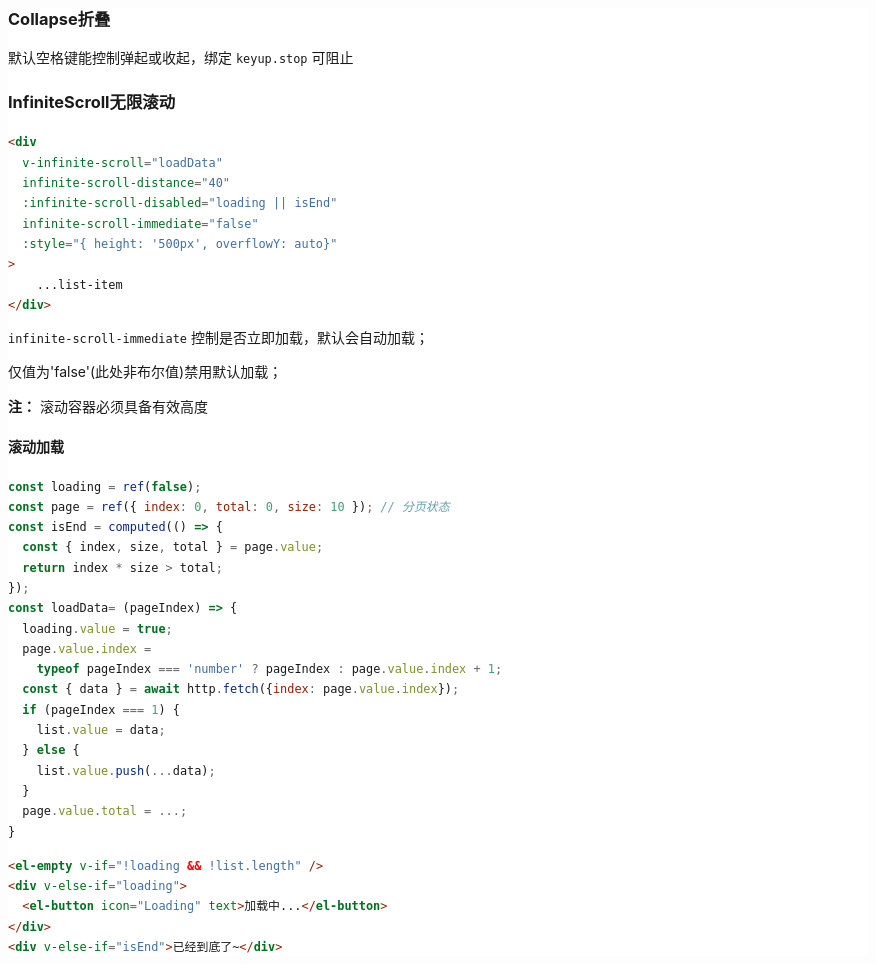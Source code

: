 ```vue
```

### Collapse折叠

默认空格键能控制弹起或收起，绑定 `keyup.stop` 可阻止

### InfiniteScroll无限滚动

```html
<div
  v-infinite-scroll="loadData"
  infinite-scroll-distance="40"
  :infinite-scroll-disabled="loading || isEnd"
  infinite-scroll-immediate="false"
  :style="{ height: '500px', overflowY: auto}"
>
    ...list-item
</div>
```

`infinite-scroll-immediate` 控制是否立即加载，默认会自动加载；

仅值为'false'(此处非布尔值)禁用默认加载；

**注：** 滚动容器必须具备有效高度

#### 滚动加载

```js
const loading = ref(false);
const page = ref({ index: 0, total: 0, size: 10 }); // 分页状态
const isEnd = computed(() => {
  const { index, size, total } = page.value;
  return index * size > total;
});
const loadData= (pageIndex) => {
  loading.value = true;
  page.value.index =
    typeof pageIndex === 'number' ? pageIndex : page.value.index + 1;
  const { data } = await http.fetch({index: page.value.index});
  if (pageIndex === 1) {
    list.value = data;
  } else {
    list.value.push(...data);
  }
  page.value.total = ...;
}
```

```html
<el-empty v-if="!loading && !list.length" />
<div v-else-if="loading">
  <el-button icon="Loading" text>加载中...</el-button>
</div>
<div v-else-if="isEnd">已经到底了~</div>
```

